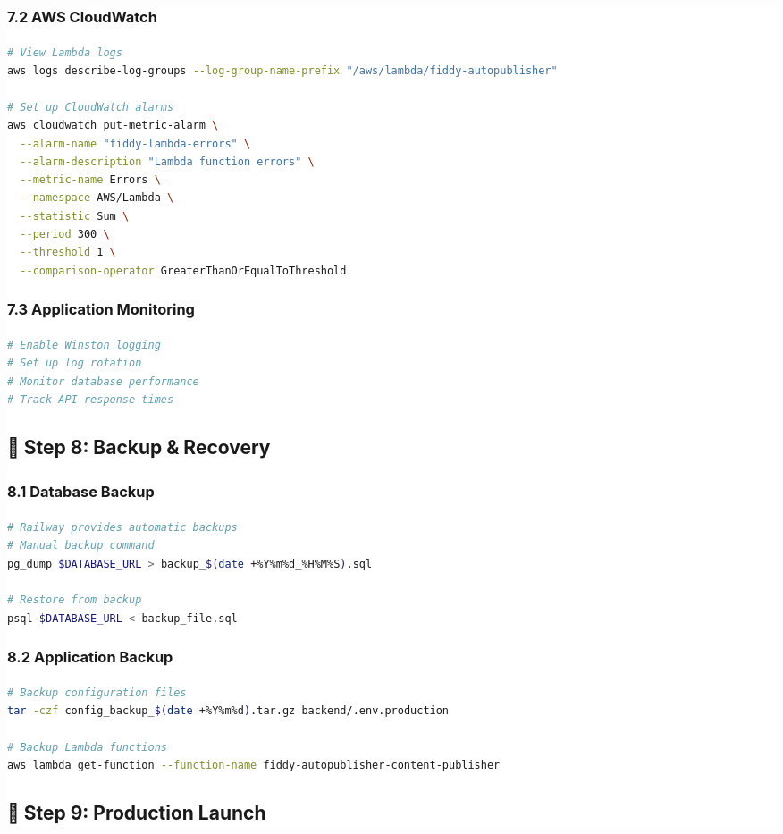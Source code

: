 ### 7.2 AWS CloudWatch

```bash
# View Lambda logs
aws logs describe-log-groups --log-group-name-prefix "/aws/lambda/fiddy-autopublisher"

# Set up CloudWatch alarms
aws cloudwatch put-metric-alarm \
  --alarm-name "fiddy-lambda-errors" \
  --alarm-description "Lambda function errors" \
  --metric-name Errors \
  --namespace AWS/Lambda \
  --statistic Sum \
  --period 300 \
  --threshold 1 \
  --comparison-operator GreaterThanOrEqualToThreshold
```

### 7.3 Application Monitoring

```bash
# Enable Winston logging
# Set up log rotation
# Monitor database performance
# Track API response times
```

## 🔄 Step 8: Backup & Recovery

### 8.1 Database Backup

```bash
# Railway provides automatic backups
# Manual backup command
pg_dump $DATABASE_URL > backup_$(date +%Y%m%d_%H%M%S).sql

# Restore from backup
psql $DATABASE_URL < backup_file.sql
```

### 8.2 Application Backup

```bash
# Backup configuration files
tar -czf config_backup_$(date +%Y%m%d).tar.gz backend/.env.production

# Backup Lambda functions
aws lambda get-function --function-name fiddy-autopublisher-content-publisher
```

## 🚀 Step 9: Production Launch
